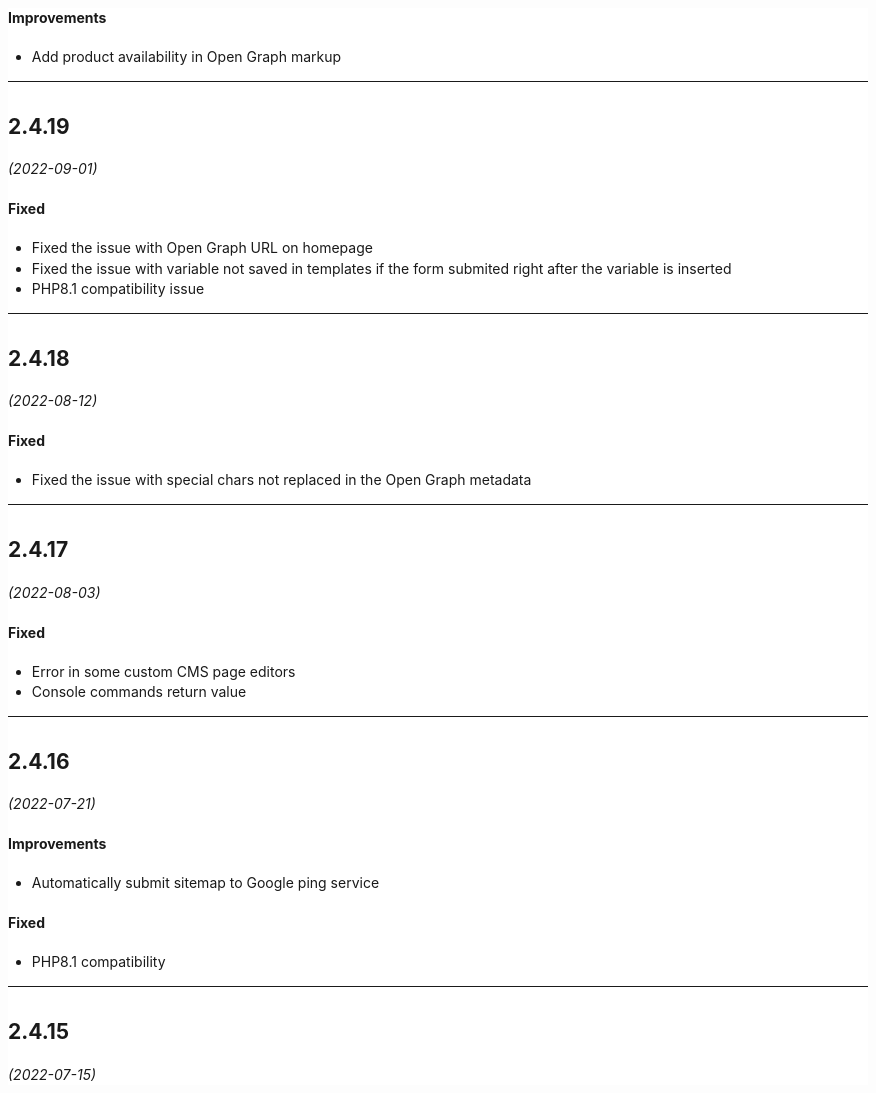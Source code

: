 #### Improvements
* Add product availability in Open Graph markup

---


## 2.4.19
*(2022-09-01)*

#### Fixed
* Fixed the issue with Open Graph URL on homepage
* Fixed the issue with variable not saved in templates if the form submited right after the variable is inserted
* PHP8.1 compatibility issue

---


## 2.4.18
*(2022-08-12)*

#### Fixed
* Fixed the issue with special chars not replaced in the Open Graph metadata

---


## 2.4.17
*(2022-08-03)*

#### Fixed
* Error in some custom CMS page editors
* Console commands return value

---


## 2.4.16
*(2022-07-21)*

#### Improvements
* Automatically submit sitemap to Google ping service

#### Fixed
* PHP8.1 compatibility

---


## 2.4.15
*(2022-07-15)*
